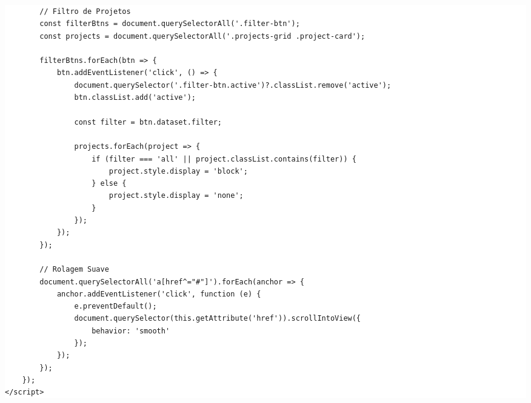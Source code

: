             // Filtro de Projetos
            const filterBtns = document.querySelectorAll('.filter-btn');
            const projects = document.querySelectorAll('.projects-grid .project-card');

            filterBtns.forEach(btn => {
                btn.addEventListener('click', () => {
                    document.querySelector('.filter-btn.active')?.classList.remove('active');
                    btn.classList.add('active');

                    const filter = btn.dataset.filter;

                    projects.forEach(project => {
                        if (filter === 'all' || project.classList.contains(filter)) {
                            project.style.display = 'block';
                        } else {
                            project.style.display = 'none';
                        }
                    });
                });
            });

            // Rolagem Suave
            document.querySelectorAll('a[href^="#"]').forEach(anchor => {
                anchor.addEventListener('click', function (e) {
                    e.preventDefault();
                    document.querySelector(this.getAttribute('href')).scrollIntoView({
                        behavior: 'smooth'
                    });
                });
            });
        });
    </script>
</body>
</html>
